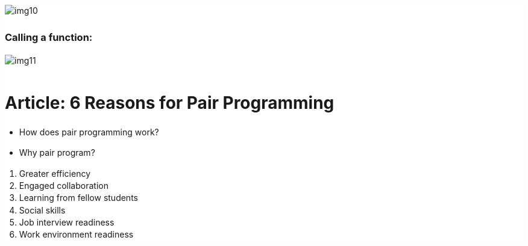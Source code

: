![img10](https://drive.google.com/file/d/1qE6J2iJF6pNSg5ObDtA3zGhV3KWVb2_S/view?usp=sharing)


### Calling a function:

![img11](https://drive.google.com/file/d/1L7eGVXfbQw7hPF56s7l3Ie_u4S-KcVes/view?usp=sharing)


# Article: 6 Reasons for Pair Programming

* How does pair programming work?


* Why pair program?



1. Greater efficiency
2. Engaged collaboration
3. Learning from fellow students
4. Social skills
5. Job interview readiness
6. Work environment readiness


